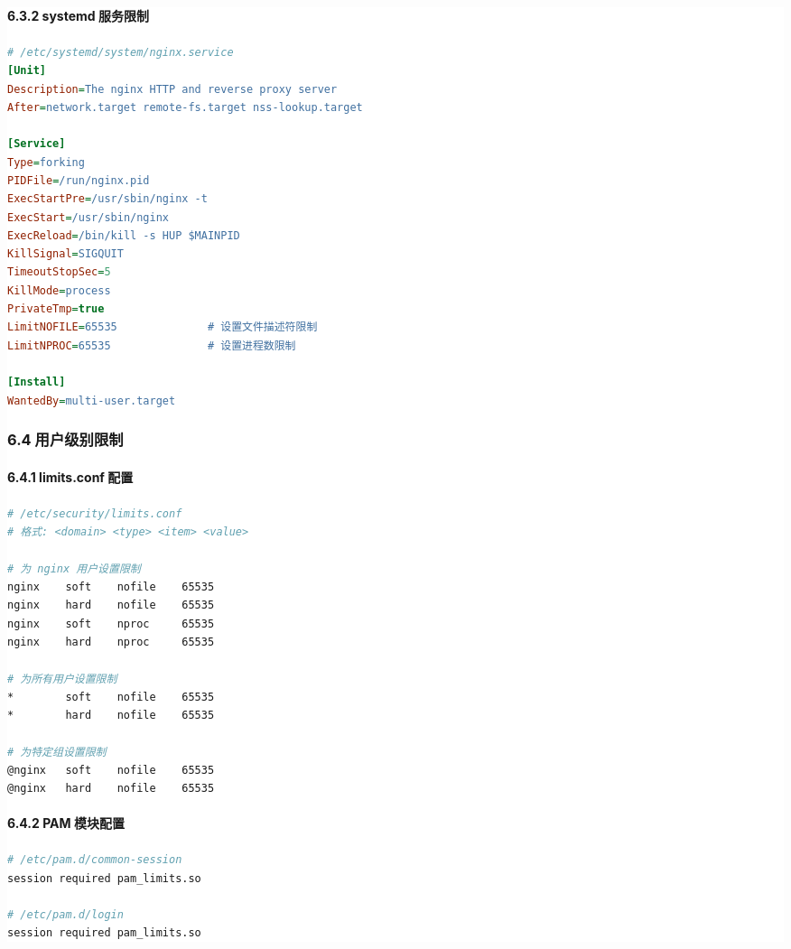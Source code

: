 #### 6.3.2 systemd 服务限制
```ini
# /etc/systemd/system/nginx.service
[Unit]
Description=The nginx HTTP and reverse proxy server
After=network.target remote-fs.target nss-lookup.target

[Service]
Type=forking
PIDFile=/run/nginx.pid
ExecStartPre=/usr/sbin/nginx -t
ExecStart=/usr/sbin/nginx
ExecReload=/bin/kill -s HUP $MAINPID
KillSignal=SIGQUIT
TimeoutStopSec=5
KillMode=process
PrivateTmp=true
LimitNOFILE=65535              # 设置文件描述符限制
LimitNPROC=65535               # 设置进程数限制

[Install]
WantedBy=multi-user.target
```

### 6.4 用户级别限制

#### 6.4.1 limits.conf 配置
```bash
# /etc/security/limits.conf
# 格式: <domain> <type> <item> <value>

# 为 nginx 用户设置限制
nginx    soft    nofile    65535
nginx    hard    nofile    65535
nginx    soft    nproc     65535
nginx    hard    nproc     65535

# 为所有用户设置限制
*        soft    nofile    65535
*        hard    nofile    65535

# 为特定组设置限制
@nginx   soft    nofile    65535
@nginx   hard    nofile    65535
```

#### 6.4.2 PAM 模块配置
```bash
# /etc/pam.d/common-session
session required pam_limits.so

# /etc/pam.d/login
session required pam_limits.so
```
